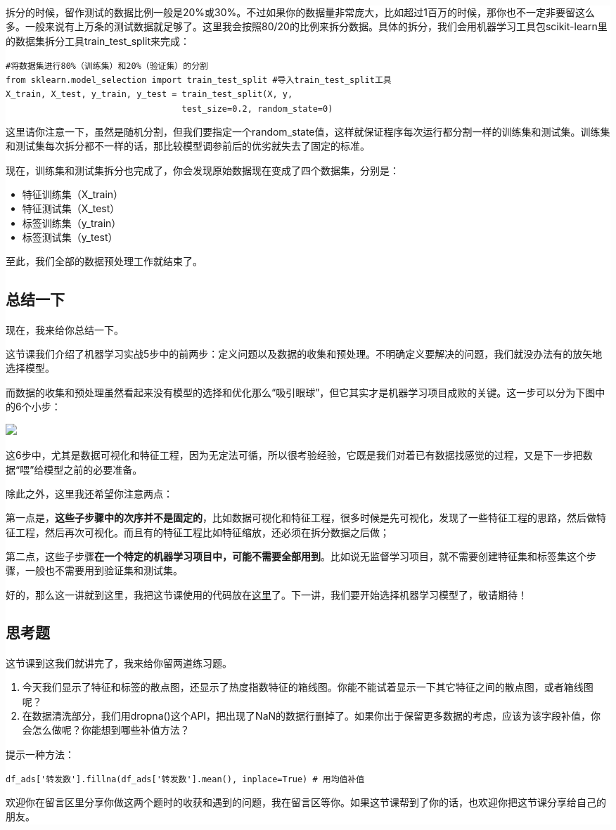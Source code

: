 拆分的时候，留作测试的数据比例一般是20%或30%。不过如果你的数据量非常庞大，比如超过1百万的时候，那你也不一定非要留这么多。一般来说有上万条的测试数据就足够了。这里我会按照80/20的比例来拆分数据。具体的拆分，我们会用机器学习工具包scikit-learn里的数据集拆分工具train\_test\_split来完成：

```
#将数据集进行80%（训练集）和20%（验证集）的分割
from sklearn.model_selection import train_test_split #导入train_test_split工具
X_train, X_test, y_train, y_test = train_test_split(X, y, 
                                   test_size=0.2, random_state=0)
```

这里请你注意一下，虽然是随机分割，但我们要指定一个random\_state值，这样就保证程序每次运行都分割一样的训练集和测试集。训练集和测试集每次拆分都不一样的话，那比较模型调参前后的优劣就失去了固定的标准。

现在，训练集和测试集拆分也完成了，你会发现原始数据现在变成了四个数据集，分别是：

- 特征训练集（X\_train）
- 特征测试集（X\_test）
- 标签训练集（y\_train）
- 标签测试集（y\_test）

至此，我们全部的数据预处理工作就结束了。

## 总结一下

现在，我来给你总结一下。

这节课我们介绍了机器学习实战5步中的前两步：定义问题以及数据的收集和预处理。不明确定义要解决的问题，我们就没办法有的放矢地选择模型。

而数据的收集和预处理虽然看起来没有模型的选择和优化那么“吸引眼球”，但它其实才是机器学习项目成败的关键。这一步可以分为下图中的6个小步：

![](https://static001.geekbang.org/resource/image/90/fd/9065b2d14d1416197ab841025d59d7fd.jpg?wh=2284x1165)

这6步中，尤其是数据可视化和特征工程，因为无定法可循，所以很考验经验，它既是我们对着已有数据找感觉的过程，又是下一步把数据“喂”给模型之前的必要准备。

除此之外，这里我还希望你注意两点：

第一点是，**这些子步骤中的次序并不是固定的**，比如数据可视化和特征工程，很多时候是先可视化，发现了一些特征工程的思路，然后做特征工程，然后再次可视化。而且有的特征工程比如特征缩放，还必须在拆分数据之后做；

第二点，这些子步骤**在一个特定的机器学习项目中，可能不需要全部用到**。比如说无监督学习项目，就不需要创建特征集和标签集这个步骤，一般也不需要用到验证集和测试集。

好的，那么这一讲就到这里，我把这节课使用的代码放在[这里](https://github.com/huangjia2019/geektime/tree/main/%E5%87%86%E5%A4%87%E7%AF%8703)了。下一讲，我们要开始选择机器学习模型了，敬请期待！

## 思考题

这节课到这我们就讲完了，我来给你留两道练习题。

1. 今天我们显示了特征和标签的散点图，还显示了热度指数特征的箱线图。你能不能试着显示一下其它特征之间的散点图，或者箱线图呢？
2. 在数据清洗部分，我们用dropna()这个API，把出现了NaN的数据行删掉了。如果你出于保留更多数据的考虑，应该为该字段补值，你会怎么做呢？你能想到哪些补值方法？

提示一种方法：

```
df_ads['转发数'].fillna(df_ads['转发数'].mean(), inplace=True) # 用均值补值
```

欢迎你在留言区里分享你做这两个题时的收获和遇到的问题，我在留言区等你。如果这节课帮到了你的话，也欢迎你把这节课分享给自己的朋友。
